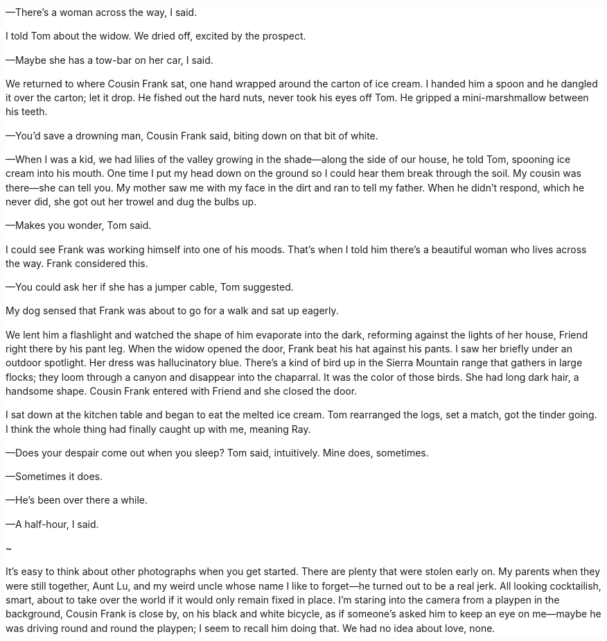 —There’s a woman across the way, I said.

I told Tom about the widow. We dried off, excited by the prospect.

—Maybe she has a tow-bar on her car, I said.

We returned to where Cousin Frank sat, one hand wrapped around the carton of ice cream. I handed him a spoon and he dangled it over the carton; let it drop. He fished out the hard nuts, never took his eyes off Tom. He gripped a mini-marshmallow between his teeth.

—You’d save a drowning man, Cousin Frank said, biting down on that bit of white.

—When I was a kid, we had lilies of the valley growing in the shade—along the side of our house, he told Tom, spooning ice cream into his mouth. One time I put my head down on the ground so I could hear them break through the soil. My cousin was there—she can tell you. My mother saw me with my face in the dirt and ran to tell my father. When he didn’t respond, which he never did, she got out her trowel and dug the bulbs up.

—Makes you wonder, Tom said.

I could see Frank was working himself into one of his moods. That’s when I told him there’s a beautiful woman who lives across the way. Frank considered this.

—You could ask her if she has a jumper cable, Tom suggested.

My dog sensed that Frank was about to go for a walk and sat up eagerly.

We lent him a flashlight and watched the shape of him evaporate into the dark, reforming against the lights of her house, Friend right there by his pant leg. When the widow opened the door, Frank beat his hat against his pants. I saw her briefly under an outdoor spotlight. Her dress was hallucinatory blue. There’s a kind of bird up in the Sierra Mountain range that gathers in large flocks; they loom through a canyon and disappear into the chaparral. It was the color of those birds. She had long dark hair, a handsome shape. Cousin Frank entered with Friend and she closed the door.

I sat down at the kitchen table and began to eat the melted ice cream. Tom rearranged the logs, set a match, got the tinder going. I think the whole thing had finally caught up with me, meaning Ray.

—Does your despair come out when you sleep? Tom said, intuitively. Mine does, sometimes.

—Sometimes it does.

—He’s been over there a while.

—A half-hour, I said.

~

It’s easy to think about other photographs when you get started. There are plenty that were stolen early on. My parents when they were still together, Aunt Lu, and my weird uncle whose name I like to forget—he turned out to be a real jerk. All looking cocktailish, smart, about to take over the world if it would only remain fixed in place. I’m staring into the camera from a playpen in the background, Cousin Frank is close by, on his black and white bicycle, as if someone’s asked him to keep an eye on me—maybe he was driving round and round the playpen; I seem to recall him doing that. We had no idea about love, none.